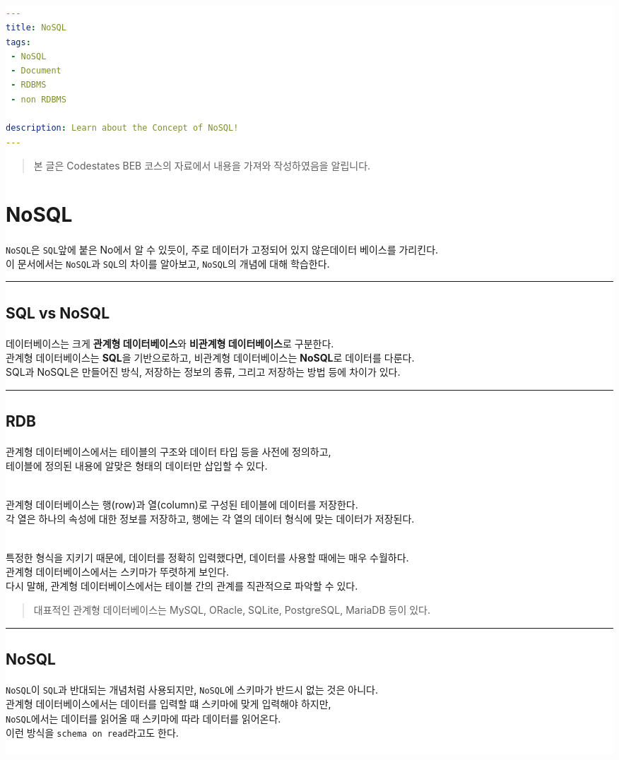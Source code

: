 ```yaml
---
title: NoSQL
tags: 
 - NoSQL
 - Document
 - RDBMS
 - non RDBMS

description: Learn about the Concept of NoSQL!
---
```


> 본 글은 Codestates BEB 코스의 자료에서 내용을 가져와 작성하였음을 알립니다.  



# NoSQL
`NoSQL`은 `SQL`앞에 붙은 No에서 알 수 있듯이, 주로 데이터가 고정되어 있지 않은데이터 베이스를 가리킨다.  
이 문서에서는 `NoSQL`과 `SQL`의 차이를 알아보고, `NoSQL`의 개념에 대해 학습한다.  

---  

## SQL vs NoSQL
데이터베이스는 크게 **관계형 데이터베이스**와 **비관계형 데이터베이스**로 구분한다.  
관계형 데이터베이스는 **SQL**을 기반으로하고, 비관계형 데이터베이스는 **NoSQL**로 데이터를 다룬다.  
SQL과 NoSQL은 만들어진 방식, 저장하는 정보의 종류, 그리고 저장하는 방법 등에 차이가 있다.  

---  

## RDB
관계형 데이터베이스에서는 테이블의 구조와 데이터 타입 등을 사전에 정의하고,  
테이블에 정의된 내용에 알맞은 형태의 데이터만 삽입할 수 있다.  
<br>  

관계형 데이터베이스는 행(row)과 열(column)로 구성된 테이블에 데이터를 저장한다.  
각 열은 하나의 속성에 대한 정보를 저장하고, 행에는 각 열의 데이터 형식에 맞는 데이터가 저장된다.  
<br>  

특정한 형식을 지키기 때문에, 데이터를 정확히 입력했다면, 데이터를 사용할 때에는 매우 수월하다.  
관계형 데이터베이스에서는 스키마가 뚜렷하게 보인다.  
다시 말해, 관계형 데이터베이스에서는 테이블 간의 관계를 직관적으로 파악할 수 있다.  

> 대표적인 관계형 데이터베이스는 MySQL, ORacle, SQLite, PostgreSQL, MariaDB 등이 있다.  

---  

## NoSQL
`NoSQL`이 `SQL`과 반대되는 개념처럼 사용되지만, `NoSQL`에 스키마가 반드시 없는 것은 아니다.  
관계형 데이터베이스에서는 데이터를 입력할 떄 스키마에 맞게 입력해야 하지만,  
`NoSQL`에서는 데이터를 읽어올 때 스키마에 따라 데이터를 읽어온다.  
이런 방식을 `schema on read`라고도 한다.  
<br>  
